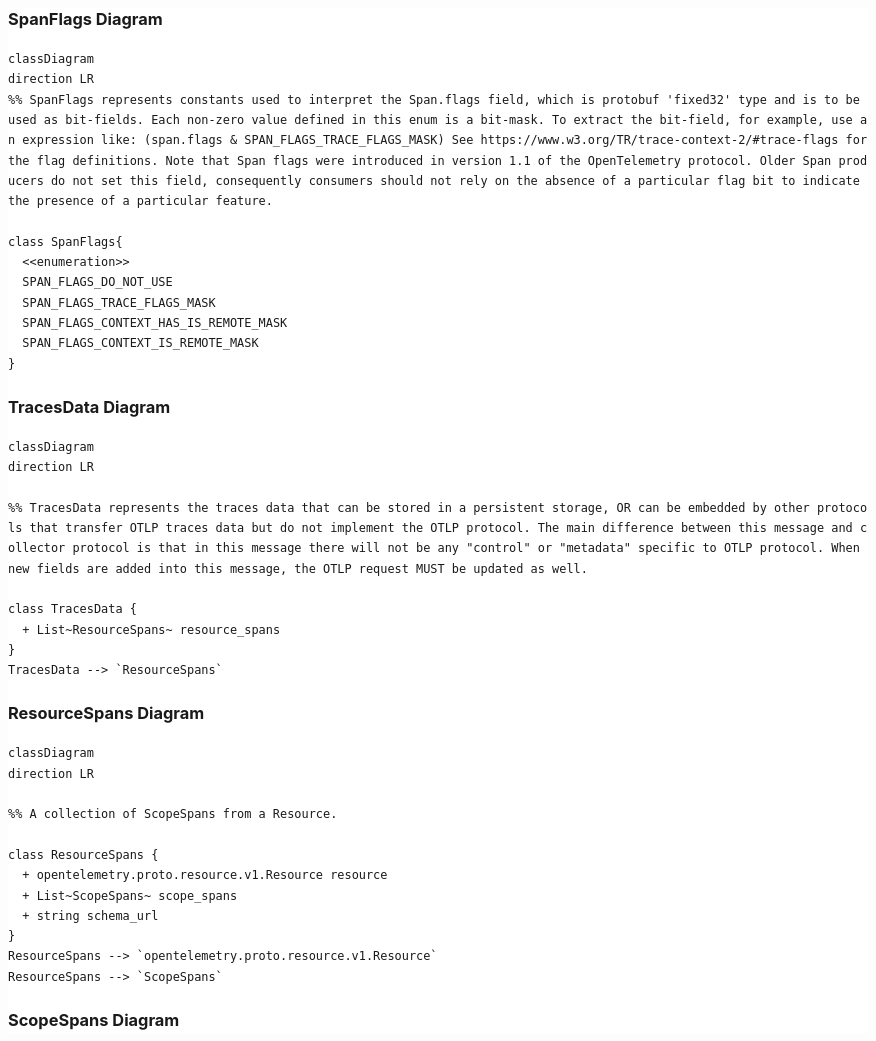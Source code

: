 

### SpanFlags Diagram

```mermaid
classDiagram
direction LR
%% SpanFlags represents constants used to interpret the Span.flags field, which is protobuf 'fixed32' type and is to be used as bit-fields. Each non-zero value defined in this enum is a bit-mask. To extract the bit-field, for example, use an expression like: (span.flags & SPAN_FLAGS_TRACE_FLAGS_MASK) See https://www.w3.org/TR/trace-context-2/#trace-flags for the flag definitions. Note that Span flags were introduced in version 1.1 of the OpenTelemetry protocol. Older Span producers do not set this field, consequently consumers should not rely on the absence of a particular flag bit to indicate the presence of a particular feature.

class SpanFlags{
  <<enumeration>>
  SPAN_FLAGS_DO_NOT_USE
  SPAN_FLAGS_TRACE_FLAGS_MASK
  SPAN_FLAGS_CONTEXT_HAS_IS_REMOTE_MASK
  SPAN_FLAGS_CONTEXT_IS_REMOTE_MASK
}
```
### TracesData Diagram

```mermaid
classDiagram
direction LR

%% TracesData represents the traces data that can be stored in a persistent storage, OR can be embedded by other protocols that transfer OTLP traces data but do not implement the OTLP protocol. The main difference between this message and collector protocol is that in this message there will not be any "control" or "metadata" specific to OTLP protocol. When new fields are added into this message, the OTLP request MUST be updated as well.

class TracesData {
  + List~ResourceSpans~ resource_spans
}
TracesData --> `ResourceSpans`

```
### ResourceSpans Diagram

```mermaid
classDiagram
direction LR

%% A collection of ScopeSpans from a Resource.

class ResourceSpans {
  + opentelemetry.proto.resource.v1.Resource resource
  + List~ScopeSpans~ scope_spans
  + string schema_url
}
ResourceSpans --> `opentelemetry.proto.resource.v1.Resource`
ResourceSpans --> `ScopeSpans`

```
### ScopeSpans Diagram
